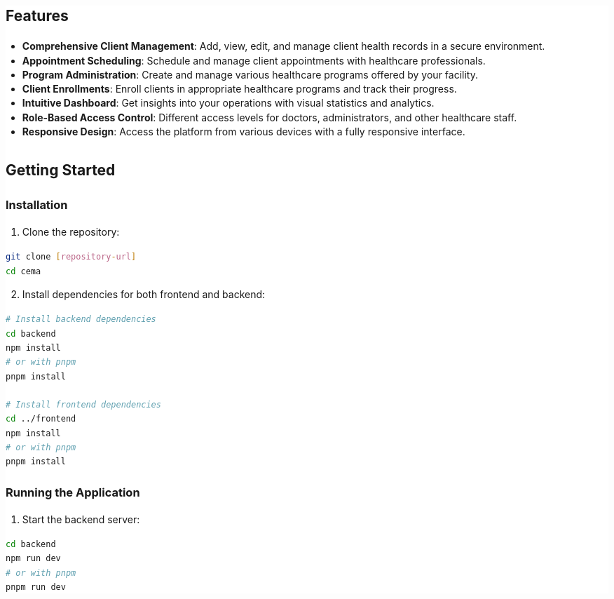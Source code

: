 ## Features

- **Comprehensive Client Management**: Add, view, edit, and manage client health records in a secure environment.
- **Appointment Scheduling**: Schedule and manage client appointments with healthcare professionals.
- **Program Administration**: Create and manage various healthcare programs offered by your facility.
- **Client Enrollments**: Enroll clients in appropriate healthcare programs and track their progress.
- **Intuitive Dashboard**: Get insights into your operations with visual statistics and analytics.
- **Role-Based Access Control**: Different access levels for doctors, administrators, and other healthcare staff.
- **Responsive Design**: Access the platform from various devices with a fully responsive interface.

## Getting Started

### Installation

1. Clone the repository:

```bash
git clone [repository-url]
cd cema
```

2. Install dependencies for both frontend and backend:

```bash
# Install backend dependencies
cd backend
npm install
# or with pnpm
pnpm install

# Install frontend dependencies
cd ../frontend
npm install
# or with pnpm
pnpm install
```

### Running the Application

1. Start the backend server:

```bash
cd backend
npm run dev
# or with pnpm
pnpm run dev
```
